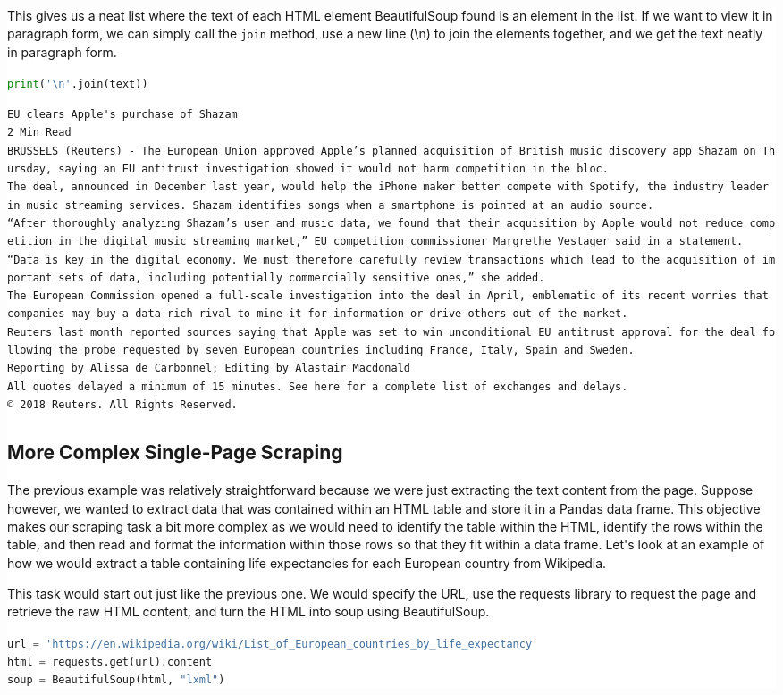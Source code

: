 This gives us a neat list where the text of each HTML element BeautifulSoup found is an element in the list. If we want to view it in paragraph form, we can simply call the `join` method, use a new line (\n) to join the elements together, and we get the text neatly in paragraph form.

```python
print('\n'.join(text))
```

```text
EU clears Apple's purchase of Shazam
2 Min Read
BRUSSELS (Reuters) - The European Union approved Apple’s planned acquisition of British music discovery app Shazam on Thursday, saying an EU antitrust investigation showed it would not harm competition in the bloc. 
The deal, announced in December last year, would help the iPhone maker better compete with Spotify, the industry leader in music streaming services. Shazam identifies songs when a smartphone is pointed at an audio source. 
“After thoroughly analyzing Shazam’s user and music data, we found that their acquisition by Apple would not reduce competition in the digital music streaming market,” EU competition commissioner Margrethe Vestager said in a statement. 
“Data is key in the digital economy. We must therefore carefully review transactions which lead to the acquisition of important sets of data, including potentially commercially sensitive ones,” she added. 
The European Commission opened a full-scale investigation into the deal in April, emblematic of its recent worries that companies may buy a data-rich rival to mine it for information or drive others out of the market. 
Reuters last month reported sources saying that Apple was set to win unconditional EU antitrust approval for the deal following the probe requested by seven European countries including France, Italy, Spain and Sweden. 
Reporting by Alissa de Carbonnel; Editing by Alastair Macdonald
All quotes delayed a minimum of 15 minutes. See here for a complete list of exchanges and delays.
© 2018 Reuters. All Rights Reserved.
```

## More Complex Single-Page Scraping

The previous example was relatively straightforward because we were just extracting the text content from the page. Suppose however, we wanted to extract data that was contained within an HTML table and store it in a Pandas data frame. This objective makes our scraping task a bit more complex as we would need to identify the table within the HTML, identify the rows within the table, and then read and format the information within those rows so that they fit within a data frame. Let's look at an example of how we would extract a table containing life expectancies for each European country from Wikipedia.

This task would start out just like the previous one. We would specify the URL, use the requests library to request the page and retrieve the raw HTML content, and turn the HTML into soup using BeautifulSoup.

```python
url = 'https://en.wikipedia.org/wiki/List_of_European_countries_by_life_expectancy'
html = requests.get(url).content
soup = BeautifulSoup(html, "lxml")
```
